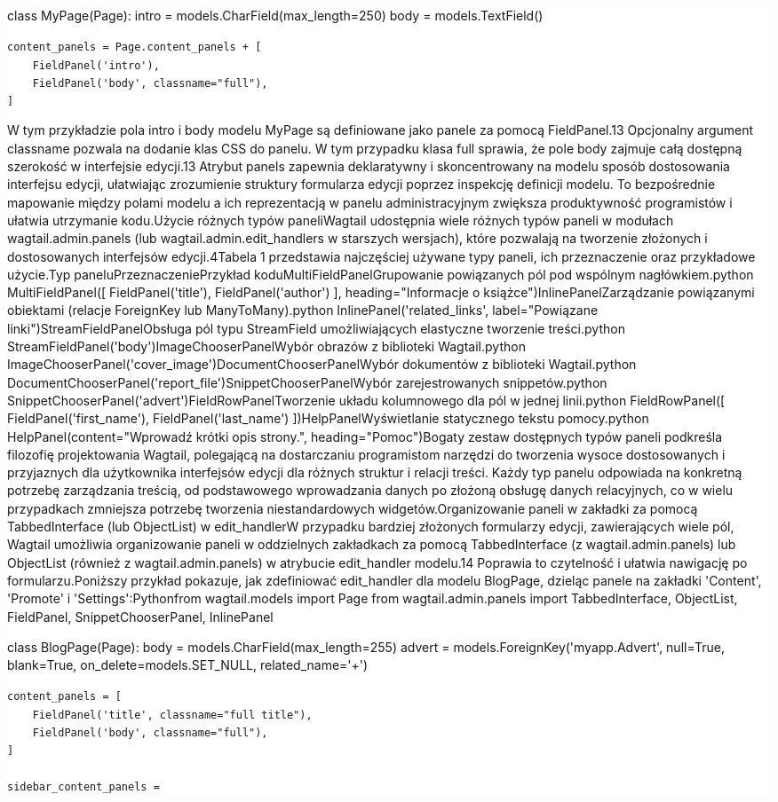 class MyPage(Page):
    intro = models.CharField(max_length=250)
    body = models.TextField()

    content_panels = Page.content_panels + [
        FieldPanel('intro'),
        FieldPanel('body', classname="full"),
    ]
W tym przykładzie pola intro i body modelu MyPage są definiowane jako panele za pomocą FieldPanel.13 Opcjonalny argument classname pozwala na dodanie klas CSS do panelu. W tym przypadku klasa full sprawia, że pole body zajmuje całą dostępną szerokość w interfejsie edycji.13 Atrybut panels zapewnia deklaratywny i skoncentrowany na modelu sposób dostosowania interfejsu edycji, ułatwiając zrozumienie struktury formularza edycji poprzez inspekcję definicji modelu. To bezpośrednie mapowanie między polami modelu a ich reprezentacją w panelu administracyjnym zwiększa produktywność programistów i ułatwia utrzymanie kodu.Użycie różnych typów paneliWagtail udostępnia wiele różnych typów paneli w modułach wagtail.admin.panels (lub wagtail.admin.edit_handlers w starszych wersjach), które pozwalają na tworzenie złożonych i dostosowanych interfejsów edycji.4Tabela 1 przedstawia najczęściej używane typy paneli, ich przeznaczenie oraz przykładowe użycie.Typ paneluPrzeznaczeniePrzykład koduMultiFieldPanelGrupowanie powiązanych pól pod wspólnym nagłówkiem.python MultiFieldPanel([ FieldPanel('title'), FieldPanel('author') ], heading="Informacje o książce")InlinePanelZarządzanie powiązanymi obiektami (relacje ForeignKey lub ManyToMany).python InlinePanel('related_links', label="Powiązane linki")StreamFieldPanelObsługa pól typu StreamField umożliwiających elastyczne tworzenie treści.python StreamFieldPanel('body')ImageChooserPanelWybór obrazów z biblioteki Wagtail.python ImageChooserPanel('cover_image')DocumentChooserPanelWybór dokumentów z biblioteki Wagtail.python DocumentChooserPanel('report_file')SnippetChooserPanelWybór zarejestrowanych snippetów.python SnippetChooserPanel('advert')FieldRowPanelTworzenie układu kolumnowego dla pól w jednej linii.python FieldRowPanel([ FieldPanel('first_name'), FieldPanel('last_name') ])HelpPanelWyświetlanie statycznego tekstu pomocy.python HelpPanel(content="Wprowadź krótki opis strony.", heading="Pomoc")Bogaty zestaw dostępnych typów paneli podkreśla filozofię projektowania Wagtail, polegającą na dostarczaniu programistom narzędzi do tworzenia wysoce dostosowanych i przyjaznych dla użytkownika interfejsów edycji dla różnych struktur i relacji treści. Każdy typ panelu odpowiada na konkretną potrzebę zarządzania treścią, od podstawowego wprowadzania danych po złożoną obsługę danych relacyjnych, co w wielu przypadkach zmniejsza potrzebę tworzenia niestandardowych widgetów.Organizowanie paneli w zakładki za pomocą TabbedInterface (lub ObjectList) w edit_handlerW przypadku bardziej złożonych formularzy edycji, zawierających wiele pól, Wagtail umożliwia organizowanie paneli w oddzielnych zakładkach za pomocą TabbedInterface (z wagtail.admin.panels) lub ObjectList (również z wagtail.admin.panels) w atrybucie edit_handler modelu.14 Poprawia to czytelność i ułatwia nawigację po formularzu.Poniższy przykład pokazuje, jak zdefiniować edit_handler dla modelu BlogPage, dzieląc panele na zakładki 'Content', 'Promote' i 'Settings':Pythonfrom wagtail.models import Page
from wagtail.admin.panels import TabbedInterface, ObjectList, FieldPanel, SnippetChooserPanel, InlinePanel

class BlogPage(Page):
    body = models.CharField(max_length=255)
    advert = models.ForeignKey('myapp.Advert', null=True, blank=True, on_delete=models.SET_NULL, related_name='+')

    content_panels = [
        FieldPanel('title', classname="full title"),
        FieldPanel('body', classname="full"),
    ]

    sidebar_content_panels =
